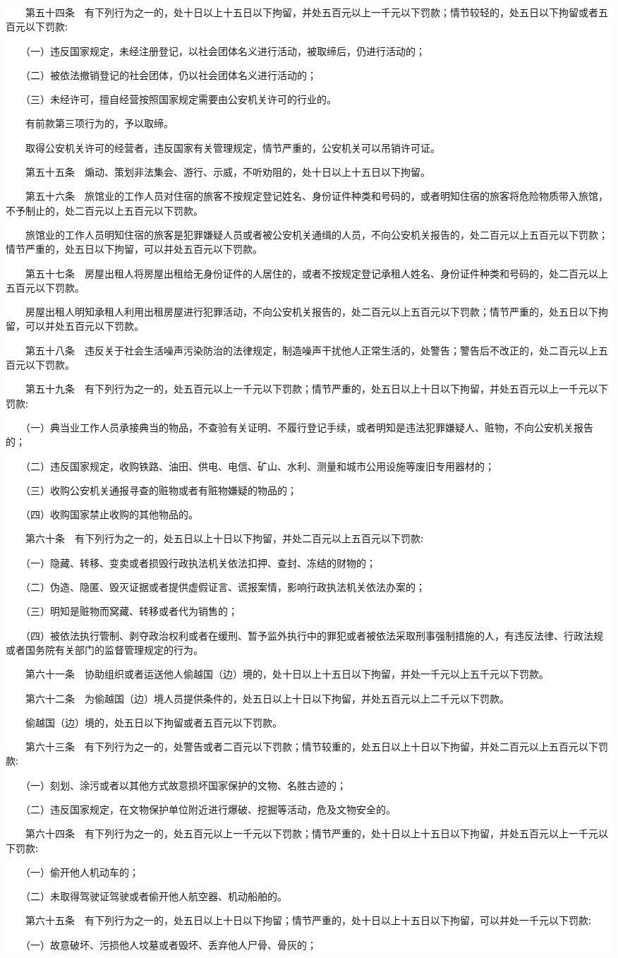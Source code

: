 　　第五十四条　有下列行为之一的，处十日以上十五日以下拘留，并处五百元以上一千元以下罚款；情节较轻的，处五日以下拘留或者五百元以下罚款:

　　（一）违反国家规定，未经注册登记，以社会团体名义进行活动，被取缔后，仍进行活动的；

　　（二）被依法撤销登记的社会团体，仍以社会团体名义进行活动的；

　　（三）未经许可，擅自经营按照国家规定需要由公安机关许可的行业的。

　　有前款第三项行为的，予以取缔。

　　取得公安机关许可的经营者，违反国家有关管理规定，情节严重的，公安机关可以吊销许可证。

　　第五十五条　煽动、策划非法集会、游行、示威，不听劝阻的，处十日以上十五日以下拘留。

　　第五十六条　旅馆业的工作人员对住宿的旅客不按规定登记姓名、身份证件种类和号码的，或者明知住宿的旅客将危险物质带入旅馆，不予制止的，处二百元以上五百元以下罚款。

　　旅馆业的工作人员明知住宿的旅客是犯罪嫌疑人员或者被公安机关通缉的人员，不向公安机关报告的，处二百元以上五百元以下罚款；情节严重的，处五日以下拘留，可以并处五百元以下罚款。

　　第五十七条　房屋出租人将房屋出租给无身份证件的人居住的，或者不按规定登记承租人姓名、身份证件种类和号码的，处二百元以上五百元以下罚款。

　　房屋出租人明知承租人利用出租房屋进行犯罪活动，不向公安机关报告的，处二百元以上五百元以下罚款；情节严重的，处五日以下拘留，可以并处五百元以下罚款。

　　第五十八条　违反关于社会生活噪声污染防治的法律规定，制造噪声干扰他人正常生活的，处警告；警告后不改正的，处二百元以上五百元以下罚款。

　　第五十九条　有下列行为之一的，处五百元以上一千元以下罚款；情节严重的，处五日以上十日以下拘留，并处五百元以上一千元以下罚款:

　　（一）典当业工作人员承接典当的物品，不查验有关证明、不履行登记手续，或者明知是违法犯罪嫌疑人、赃物，不向公安机关报告的；

　　（二）违反国家规定，收购铁路、油田、供电、电信、矿山、水利、测量和城市公用设施等废旧专用器材的；

　　（三）收购公安机关通报寻查的赃物或者有赃物嫌疑的物品的；

　　（四）收购国家禁止收购的其他物品的。

　　第六十条　有下列行为之一的，处五日以上十日以下拘留，并处二百元以上五百元以下罚款:

　　（一）隐藏、转移、变卖或者损毁行政执法机关依法扣押、查封、冻结的财物的；

　　（二）伪造、隐匿、毁灭证据或者提供虚假证言、谎报案情，影响行政执法机关依法办案的；

　　（三）明知是赃物而窝藏、转移或者代为销售的；

　　（四）被依法执行管制、剥夺政治权利或者在缓刑、暂予监外执行中的罪犯或者被依法采取刑事强制措施的人，有违反法律、行政法规或者国务院有关部门的监督管理规定的行为。

　　第六十一条　协助组织或者运送他人偷越国（边）境的，处十日以上十五日以下拘留，并处一千元以上五千元以下罚款。

　　第六十二条　为偷越国（边）境人员提供条件的，处五日以上十日以下拘留，并处五百元以上二千元以下罚款。

　　偷越国（边）境的，处五日以下拘留或者五百元以下罚款。

　　第六十三条　有下列行为之一的，处警告或者二百元以下罚款；情节较重的，处五日以上十日以下拘留，并处二百元以上五百元以下罚款:

　　（一）刻划、涂污或者以其他方式故意损坏国家保护的文物、名胜古迹的；

　　（二）违反国家规定，在文物保护单位附近进行爆破、挖掘等活动，危及文物安全的。

　　第六十四条　有下列行为之一的，处五百元以上一千元以下罚款；情节严重的，处十日以上十五日以下拘留，并处五百元以上一千元以下罚款:

　　（一）偷开他人机动车的；

　　（二）未取得驾驶证驾驶或者偷开他人航空器、机动船舶的。

　　第六十五条　有下列行为之一的，处五日以上十日以下拘留；情节严重的，处十日以上十五日以下拘留，可以并处一千元以下罚款:

　　（一）故意破坏、污损他人坟墓或者毁坏、丢弃他人尸骨、骨灰的；
